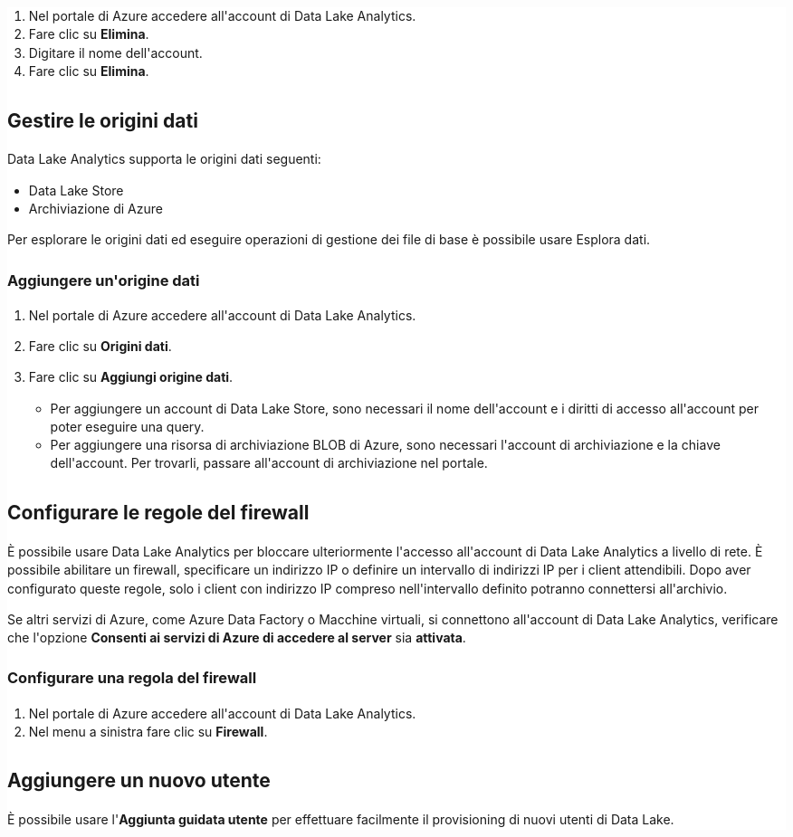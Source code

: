 1. Nel portale di Azure accedere all'account di Data Lake Analytics.
2. Fare clic su **Elimina**.
3. Digitare il nome dell'account.
4. Fare clic su **Elimina**.




## <a name="manage-data-sources"></a>Gestire le origini dati

Data Lake Analytics supporta le origini dati seguenti:

* Data Lake Store
* Archiviazione di Azure

Per esplorare le origini dati ed eseguire operazioni di gestione dei file di base è possibile usare Esplora dati. 

### <a name="add-a-data-source"></a>Aggiungere un'origine dati

1. Nel portale di Azure accedere all'account di Data Lake Analytics.
2. Fare clic su **Origini dati**.
3. Fare clic su **Aggiungi origine dati**.
    
   * Per aggiungere un account di Data Lake Store, sono necessari il nome dell'account e i diritti di accesso all'account per poter eseguire una query.
   * Per aggiungere una risorsa di archiviazione BLOB di Azure, sono necessari l'account di archiviazione e la chiave dell'account. Per trovarli, passare all'account di archiviazione nel portale.

## <a name="set-up-firewall-rules"></a>Configurare le regole del firewall

È possibile usare Data Lake Analytics per bloccare ulteriormente l'accesso all'account di Data Lake Analytics a livello di rete. È possibile abilitare un firewall, specificare un indirizzo IP o definire un intervallo di indirizzi IP per i client attendibili. Dopo aver configurato queste regole, solo i client con indirizzo IP compreso nell'intervallo definito potranno connettersi all'archivio.

Se altri servizi di Azure, come Azure Data Factory o Macchine virtuali, si connettono all'account di Data Lake Analytics, verificare che l'opzione **Consenti ai servizi di Azure di accedere al server** sia **attivata**. 

### <a name="set-up-a-firewall-rule"></a>Configurare una regola del firewall

1. Nel portale di Azure accedere all'account di Data Lake Analytics.
2. Nel menu a sinistra fare clic su **Firewall**.

## <a name="add-a-new-user"></a>Aggiungere un nuovo utente

È possibile usare l'**Aggiunta guidata utente** per effettuare facilmente il provisioning di nuovi utenti di Data Lake.
